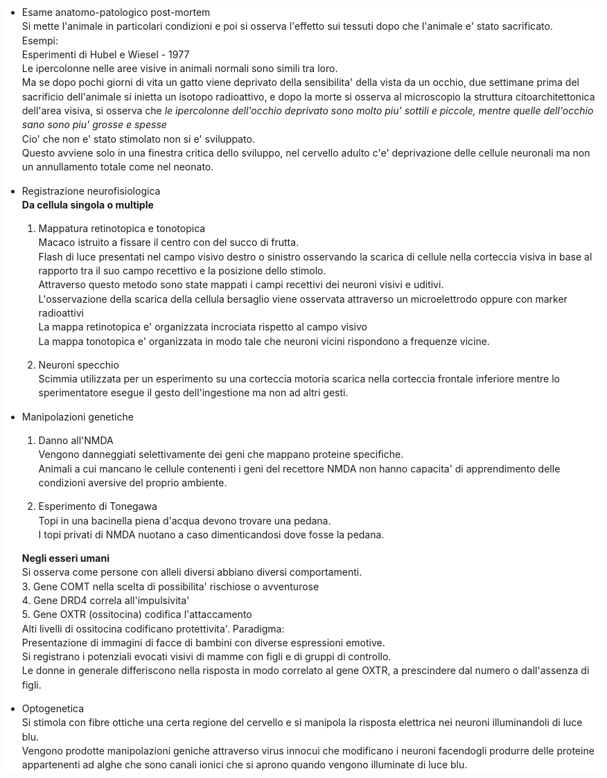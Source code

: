- Esame anatomo-patologico post-mortem  
    Si mette l'animale in particolari condizioni e poi si osserva l'effetto sui tessuti dopo che l'animale e' stato sacrificato.  
    Esempi:  
        Esperimenti di Hubel e Wiesel - 1977  
        Le ipercolonne nelle aree visive in animali normali sono simili tra loro.  
        Ma se dopo pochi giorni di vita un gatto viene deprivato della sensibilita' della vista da un occhio, due settimane prima del sacrificio dell'animale si inietta un isotopo radioattivo, e dopo la morte si osserva al microscopio la struttura citoarchitettonica dell'area visiva, si osserva che *le ipercolonne dell'occhio deprivato sono molto piu' sottili e piccole, mentre quelle dell'occhio sano sono piu' grosse e spesse*  
        Cio' che non e' stato stimolato non si e' sviluppato.  
        Questo avviene solo in una finestra critica dello sviluppo, nel cervello adulto c'e' deprivazione delle cellule neuronali ma non un annullamento totale come nel neonato.  

- Registrazione neurofisiologica  
    **Da cellula singola o multiple**  
    1. Mappatura retinotopica e  tonotopica  
    Macaco istruito a fissare il centro con del succo di frutta.  
    Flash di luce presentati nel campo visivo destro o sinistro osservando la scarica di cellule nella corteccia visiva in base al rapporto tra il suo campo recettivo e la posizione dello stimolo.  
    Attraverso questo metodo sono state mappati i campi recettivi dei neuroni visivi e uditivi.  
    L'osservazione della scarica della cellula bersaglio viene osservata attraverso un microelettrodo oppure con marker radioattivi  
    La mappa retinotopica e' organizzata incrociata rispetto al campo visivo  
    La mappa tonotopica e' organizzata in modo tale che neuroni vicini rispondono a frequenze vicine.  
    
    2. Neuroni specchio  
    Scimmia utilizzata per un esperimento su una corteccia motoria scarica nella corteccia frontale inferiore mentre lo sperimentatore esegue il gesto dell'ingestione ma non ad altri gesti.  

- Manipolazioni genetiche  
    1. Danno all'NMDA  
    Vengono danneggiati selettivamente dei geni che mappano proteine specifiche.  
    Animali a cui mancano le cellule contenenti i geni del recettore NMDA non hanno capacita' di apprendimento delle condizioni aversive del proprio ambiente.  

    2. Esperimento di Tonegawa  
    Topi in una bacinella piena d'acqua devono trovare una pedana.  
    I topi privati di NMDA nuotano a caso dimenticandosi dove fosse la pedana.  

    **Negli esseri umani**  
    Si osserva come persone con alleli diversi abbiano diversi comportamenti.  
    3. Gene COMT nella scelta di possibilita' rischiose o avventurose  
    4. Gene DRD4 correla all'impulsivita'  
    5. Gene OXTR (ossitocina) codifica l'attaccamento  
        Alti livelli di ossitocina codificano protettivita'.
        Paradigma:  
        Presentazione di immagini di facce di bambini con diverse espressioni emotive.  
        Si registrano i potenziali evocati visivi di mamme con figli e di gruppi di controllo.  
        Le donne in generale differiscono nella risposta in modo correlato al gene OXTR, a prescindere dal numero o dall'assenza di figli.  

- Optogenetica  
    Si stimola con fibre ottiche una certa regione del cervello e si manipola la risposta elettrica nei neuroni illuminandoli di luce blu.  
    Vengono prodotte manipolazioni geniche attraverso virus innocui che modificano i neuroni facendogli produrre delle proteine appartenenti ad alghe che sono canali ionici che si aprono quando vengono illuminate di luce blu.  
